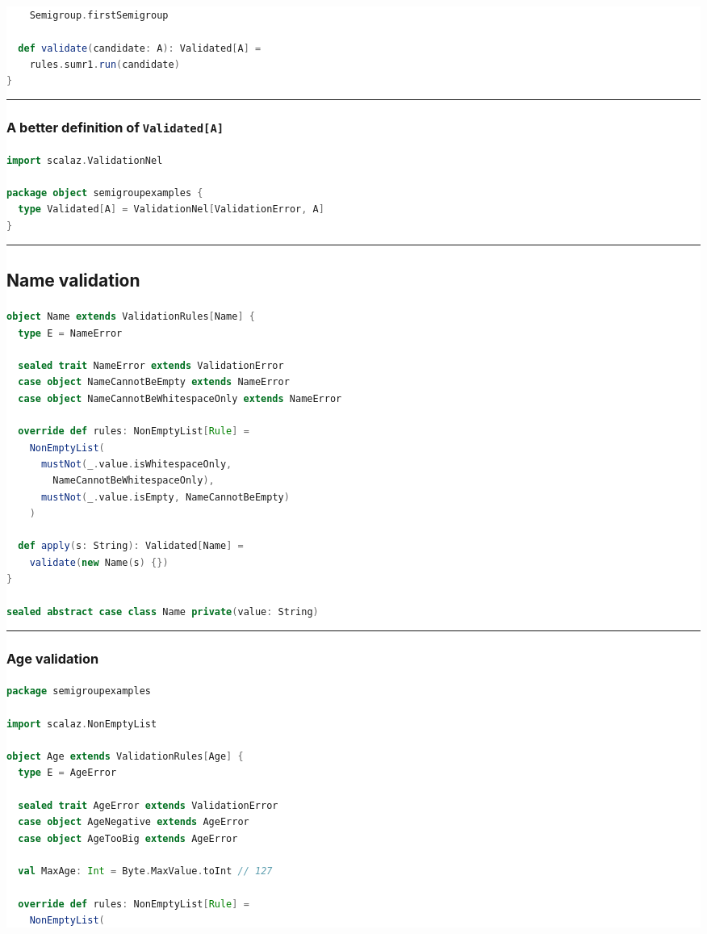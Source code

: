 ```scala
    Semigroup.firstSemigroup

  def validate(candidate: A): Validated[A] =
    rules.sumr1.run(candidate)
}
```

------

### A better definition of `Validated[A]`

```scala
import scalaz.ValidationNel

package object semigroupexamples {
  type Validated[A] = ValidationNel[ValidationError, A]
}
```

------

## Name validation

```scala
object Name extends ValidationRules[Name] {
  type E = NameError

  sealed trait NameError extends ValidationError
  case object NameCannotBeEmpty extends NameError
  case object NameCannotBeWhitespaceOnly extends NameError

  override def rules: NonEmptyList[Rule] =
    NonEmptyList(
      mustNot(_.value.isWhitespaceOnly,
        NameCannotBeWhitespaceOnly),
      mustNot(_.value.isEmpty, NameCannotBeEmpty)
    )

  def apply(s: String): Validated[Name] =
    validate(new Name(s) {})
}

sealed abstract case class Name private(value: String)
```

------

### Age validation

```scala
package semigroupexamples

import scalaz.NonEmptyList

object Age extends ValidationRules[Age] {
  type E = AgeError

  sealed trait AgeError extends ValidationError
  case object AgeNegative extends AgeError
  case object AgeTooBig extends AgeError

  val MaxAge: Int = Byte.MaxValue.toInt // 127

  override def rules: NonEmptyList[Rule] =
    NonEmptyList(
```

[For comprehensions]: https://leanpub.com/fpmortals/read#leanpub-auto-for-comprehensions
[Refined]: https://github.com/fthomas/refined
[Implicit classes documentation]: https://docs.scala-lang.org/overviews/core/implicit-classes.html
[Case Classes w/ Smart Ctors]: https://gist.github.com/tpolecat/a5cb0dc9adeacc93f846835ed21c92d2
[Enforcing invariants in Scala datatypes]: https://www.cakesolutions.net/teamblogs/enforcing-invariants-in-scala-datatypes
[Functional Programming for Mortals with Scalaz]: https://leanpub.com/fpmortals/read